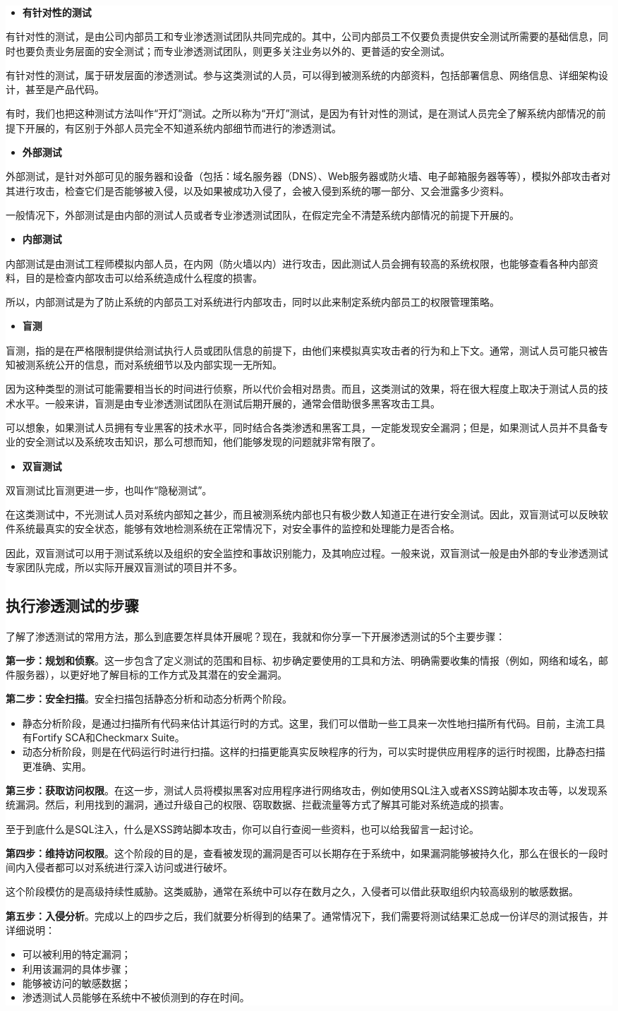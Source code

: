 * **有针对性的测试**

有针对性的测试，是由公司内部员工和专业渗透测试团队共同完成的。其中，公司内部员工不仅要负责提供安全测试所需要的基础信息，同时也要负责业务层面的安全测试；而专业渗透测试团队，则更多关注业务以外的、更普适的安全测试。

有针对性的测试，属于研发层面的渗透测试。参与这类测试的人员，可以得到被测系统的内部资料，包括部署信息、网络信息、详细架构设计，甚至是产品代码。

有时，我们也把这种测试方法叫作“开灯”测试。之所以称为“开灯”测试，是因为有针对性的测试，是在测试人员完全了解系统内部情况的前提下开展的，有区别于外部人员完全不知道系统内部细节而进行的渗透测试。

* **外部测试**

外部测试，是针对外部可见的服务器和设备（包括：域名服务器（DNS）、Web服务器或防火墙、电子邮箱服务器等等），模拟外部攻击者对其进行攻击，检查它们是否能够被入侵，以及如果被成功入侵了，会被入侵到系统的哪一部分、又会泄露多少资料。

一般情况下，外部测试是由内部的测试人员或者专业渗透测试团队，在假定完全不清楚系统内部情况的前提下开展的。

* **内部测试**

内部测试是由测试工程师模拟内部人员，在内网（防火墙以内）进行攻击，因此测试人员会拥有较高的系统权限，也能够查看各种内部资料，目的是检查内部攻击可以给系统造成什么程度的损害。

所以，内部测试是为了防止系统的内部员工对系统进行内部攻击，同时以此来制定系统内部员工的权限管理策略。

* **盲测**

盲测，指的是在严格限制提供给测试执行人员或团队信息的前提下，由他们来模拟真实攻击者的行为和上下文。通常，测试人员可能只被告知被测系统公开的信息，而对系统细节以及内部实现一无所知。

因为这种类型的测试可能需要相当长的时间进行侦察，所以代价会相对昂贵。而且，这类测试的效果，将在很大程度上取决于测试人员的技术水平。一般来讲，盲测是由专业渗透测试团队在测试后期开展的，通常会借助很多黑客攻击工具。

可以想象，如果测试人员拥有专业黑客的技术水平，同时结合各类渗透和黑客工具，一定能发现安全漏洞；但是，如果测试人员并不具备专业的安全测试以及系统攻击知识，那么可想而知，他们能够发现的问题就非常有限了。

* **双盲测试**

双盲测试比盲测更进一步，也叫作“隐秘测试”。

在这类测试中，不光测试人员对系统内部知之甚少，而且被测系统内部也只有极少数人知道正在进行安全测试。因此，双盲测试可以反映软件系统最真实的安全状态，能够有效地检测系统在正常情况下，对安全事件的监控和处理能力是否合格。

因此，双盲测试可以用于测试系统以及组织的安全监控和事故识别能力，及其响应过程。一般来说，双盲测试一般是由外部的专业渗透测试专家团队完成，所以实际开展双盲测试的项目并不多。

## 执行渗透测试的步骤

了解了渗透测试的常用方法，那么到底要怎样具体开展呢？现在，我就和你分享一下开展渗透测试的5个主要步骤：

**第一步：规划和侦察**。这一步包含了定义测试的范围和目标、初步确定要使用的工具和方法、明确需要收集的情报（例如，网络和域名，邮件服务器），以更好地了解目标的工作方式及其潜在的安全漏洞。

**第二步：安全扫描**。安全扫描包括静态分析和动态分析两个阶段。

* 静态分析阶段，是通过扫描所有代码来估计其运行时的方式。这里，我们可以借助一些工具来一次性地扫描所有代码。目前，主流工具有Fortify SCA和Checkmarx Suite。
* 动态分析阶段，则是在代码运行时进行扫描。这样的扫描更能真实反映程序的行为，可以实时提供应用程序的运行时视图，比静态扫描更准确、实用。

**第三步：获取访问权限**。在这一步，测试人员将模拟黑客对应用程序进行网络攻击，例如使用SQL注入或者XSS跨站脚本攻击等，以发现系统漏洞。然后，利用找到的漏洞，通过升级自己的权限、窃取数据、拦截流量等方式了解其可能对系统造成的损害。

至于到底什么是SQL注入，什么是XSS跨站脚本攻击，你可以自行查阅一些资料，也可以给我留言一起讨论。

**第四步：维持访问权限**。这个阶段的目的是，查看被发现的漏洞是否可以长期存在于系统中，如果漏洞能够被持久化，那么在很长的一段时间内入侵者都可以对系统进行深入访问或进行破坏。

这个阶段模仿的是高级持续性威胁。这类威胁，通常在系统中可以存在数月之久，入侵者可以借此获取组织内较高级别的敏感数据。

**第五步：入侵分析**。完成以上的四步之后，我们就要分析得到的结果了。通常情况下，我们需要将测试结果汇总成一份详尽的测试报告，并详细说明：

* 可以被利用的特定漏洞；
* 利用该漏洞的具体步骤；
* 能够被访问的敏感数据；
* 渗透测试人员能够在系统中不被侦测到的存在时间。
